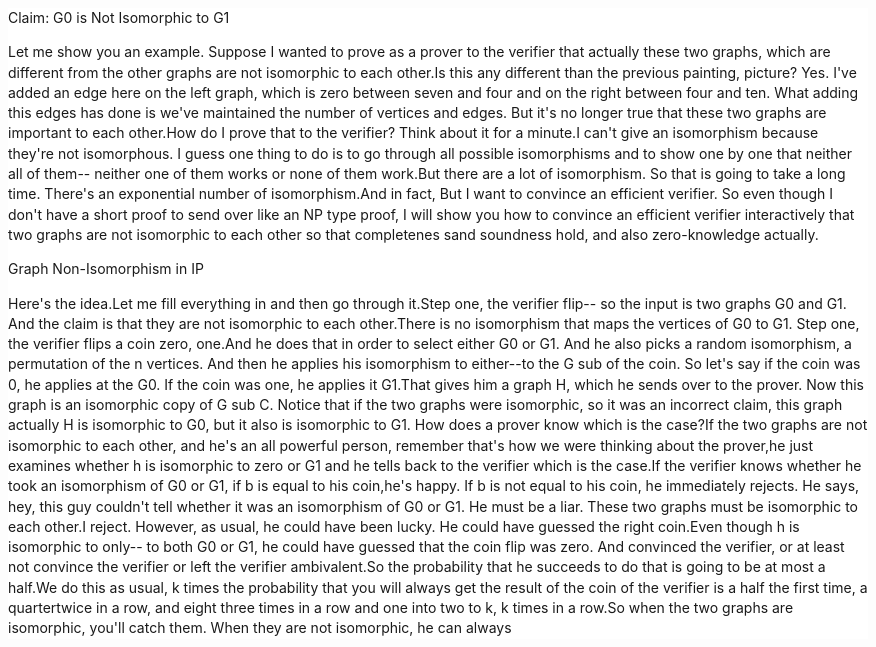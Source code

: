 Claim: G0 is Not Isomorphic to G1

Let me show you an example. Suppose I wanted to prove as a prover to the verifier that actually these two graphs,
which are different from the other graphs are not isomorphic to each other.Is this any different than the previous
painting, picture? Yes. I've added an edge here on the left graph, which is zero between seven and four and on the right
between four and ten. What adding this edges has done is we've maintained the number of vertices and edges. But it's no
longer true that these two graphs are important to each other.How do I prove that to the verifier? Think about it for a
minute.I can't give an isomorphism because they're not isomorphous. I guess one thing to do is to go through all
possible isomorphisms and to show one by one that neither all of them-- neither one of them works or none of them
work.But there are a lot of isomorphism. So that is going to take a long time. There's an exponential number of
isomorphism.And in fact, But I want to convince an efficient verifier. So even though I don't have a short
proof to send over like an NP type proof, I will show you how to convince an efficient verifier interactively that two
graphs are not isomorphic to each other so that completenes sand soundness hold, and also zero-knowledge actually. 

Graph Non-Isomorphism in IP

Here's
the idea.Let me fill everything in and then go through it.Step one, the verifier flip-- so the input is two graphs G0
and G1. And the claim is that they are not isomorphic to each other.There is no isomorphism that maps the vertices of G0
to G1. Step one, the verifier flips a coin zero, one.And he does that in order to select either G0 or G1. And he also
picks a random isomorphism, a permutation of the n vertices. And then he applies his isomorphism to either--to the G sub
of the coin. So let's say if the coin was 0, he applies at the G0. If the coin was one, he applies it G1.That gives him
a graph H, which he sends over to the prover. Now this graph is an isomorphic copy of G sub C. Notice that if the two
graphs were isomorphic, so it was an incorrect claim, this graph actually H is isomorphic to G0, but it also is
isomorphic to G1. How does a prover know which is the case?If the two graphs are not isomorphic to each other, and he's
an all powerful person, remember that's how we were thinking about the prover,he just examines whether h is isomorphic
to zero or G1 and he tells back to the verifier which is the case.If the verifier knows whether he took an isomorphism
of G0 or G1, if b is equal to his coin,he's happy. If b is not equal to his coin, he immediately rejects. He says, hey,
this guy couldn't tell whether it was an isomorphism of G0 or G1. He must be a liar. These two graphs must be isomorphic
to each other.I reject. However, as usual, he could have been lucky. He could have guessed the right coin.Even though h
is isomorphic to only-- to both G0 or G1, he could have guessed that the coin flip was zero. And convinced the verifier,
or at least not convince the verifier or left the verifier ambivalent.So the probability that he succeeds to do that is
going to be at most a half.We do this as usual, k times the probability that you will always get the result of the coin
of the verifier is a half the first time, a quartertwice in a row, and eight three times in a row and one into two to k,
k times in a row.So when the two graphs are isomorphic, you'll catch them. When they are not isomorphic, he can always